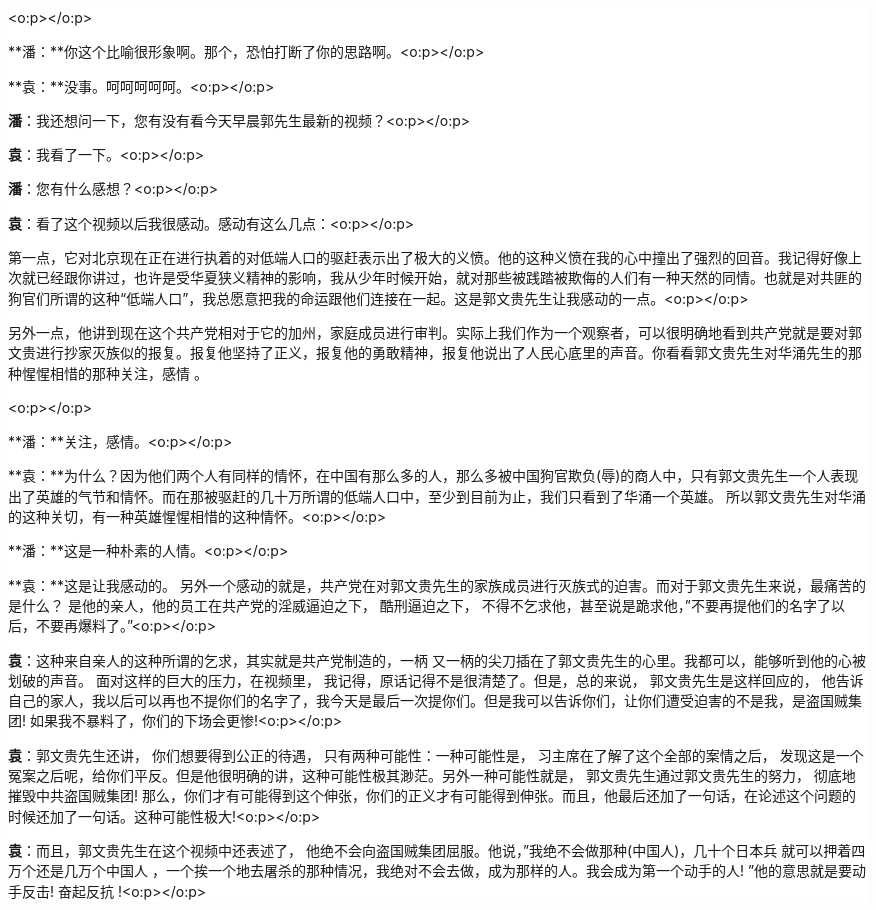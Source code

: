 <o:p></o:p>



**潘：**你这个比喻很形象啊。那个，恐怕打断了你的思路啊。<o:p></o:p>



**袁：**没事。呵呵呵呵呵。<o:p></o:p>



**潘**：我还想问一下，您有没有看今天早晨郭先生最新的视频？<o:p></o:p>



**袁**：我看了一下。<o:p></o:p>



**潘**：您有什么感想？<o:p></o:p>



**袁**：看了这个视频以后我很感动。感动有这么几点：<o:p></o:p>

第一点，它对北京现在正在进行执着的对低端人口的驱赶表示出了极大的义愤。他的这种义愤在我的心中撞出了强烈的回音。我记得好像上次就已经跟你讲过，也许是受华夏狭义精神的影响，我从少年时候开始，就对那些被践踏被欺侮的人们有一种天然的同情。也就是对共匪的狗官们所谓的这种“低端人口”，我总愿意把我的命运跟他们连接在一起。这是郭文贵先生让我感动的一点。<o:p></o:p>



另外一点，他讲到现在这个共产党相对于它的加州，家庭成员进行审判。实际上我们作为一个观察者，可以很明确地看到共产党就是要对郭文贵进行抄家灭族似的报复。报复他坚持了正义，报复他的勇敢精神，报复他说出了人民心底里的声音。你看看郭文贵先生对华涌先生的那种惺惺相惜的那种关注，感情&nbsp;。

<o:p></o:p>



**潘：**关注，感情。<o:p></o:p>



**袁：**为什么？因为他们两个人有同样的情怀，在中国有那么多的人，那么多被中国狗官欺负(辱)的商人中，只有郭文贵先生一个人表现出了英雄的气节和情怀。而在那被驱赶的几十万所谓的低端人口中，至少到目前为止，我们只看到了华涌一个英雄。&nbsp;所以郭文贵先生对华涌的这种关切，有一种英雄惺惺相惜的这种情怀。<o:p></o:p>



**潘：**这是一种朴素的人情。<o:p></o:p>



**袁：**这是让我感动的。&nbsp;另外一个感动的就是，共产党在对郭文贵先生的家族成员进行灭族式的迫害。而对于郭文贵先生来说，最痛苦的是什么？&nbsp;是他的亲人，他的员工在共产党的淫威逼迫之下，&nbsp;酷刑逼迫之下，&nbsp;不得不乞求他，甚至说是跪求他，”不要再提他们的名字了以后，不要再爆料了。”<o:p></o:p>



**袁**：这种来自亲人的这种所谓的乞求，其实就是共产党制造的，一柄&nbsp;又一柄的尖刀插在了郭文贵先生的心里。我都可以，能够听到他的心被划破的声音。&nbsp;面对这样的巨大的压力，在视频里，&nbsp;我记得，原话记得不是很清楚了。但是，总的来说，&nbsp;郭文贵先生是这样回应的，&nbsp;他告诉自己的家人，我以后可以再也不提你们的名字了，我今天是最后一次提你们。但是我可以告诉你们，让你们遭受迫害的不是我，是盗国贼集团!&nbsp;如果我不暴料了，你们的下场会更惨!<o:p></o:p>



**袁**：郭文贵先生还讲，&nbsp;你们想要得到公正的待遇，&nbsp;只有两种可能性：一种可能性是，&nbsp;习主席在了解了这个全部的案情之后，&nbsp;发现这是一个冤案之后呢，给你们平反。但是他很明确的讲，这种可能性极其渺茫。另外一种可能性就是，&nbsp;郭文贵先生通过郭文贵先生的努力，&nbsp;彻底地摧毁中共盗国贼集团!&nbsp;那么，你们才有可能得到这个伸张，你们的正义才有可能得到伸张。而且，他最后还加了一句话，在论述这个问题的时候还加了一句话。这种可能性极大!<o:p></o:p>



**袁**：而且，郭文贵先生在这个视频中还表述了，&nbsp;他绝不会向盗国贼集团屈服。他说，”我绝不会做那种(中国人)，几十个日本兵&nbsp;就可以押着四万个还是几万个中国人&nbsp;，一个挨一个地去屠杀的那种情况，我绝对不会去做，成为那样的人。我会成为第一个动手的人!&nbsp;”他的意思就是要动手反击!&nbsp;奋起反抗&nbsp;!<o:p></o:p>
